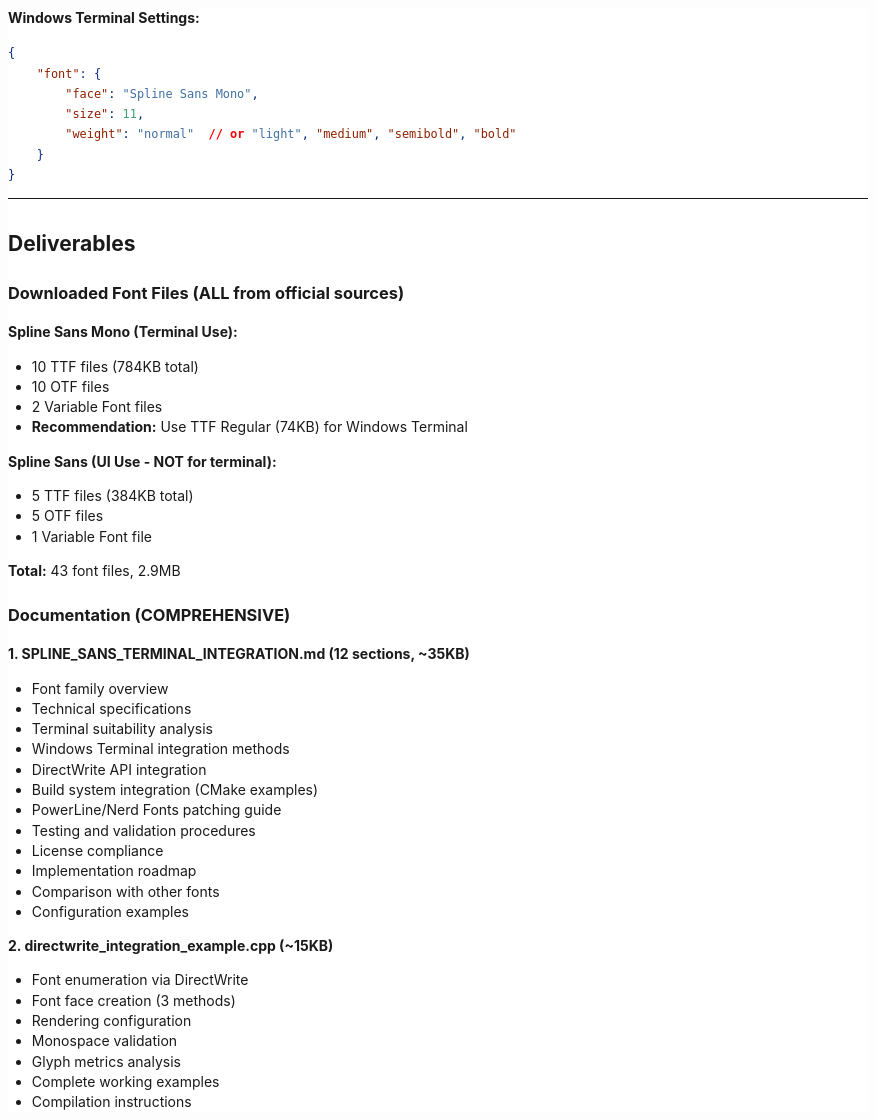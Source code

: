 **Windows Terminal Settings:**
```json
{
    "font": {
        "face": "Spline Sans Mono",
        "size": 11,
        "weight": "normal"  // or "light", "medium", "semibold", "bold"
    }
}
```

---

## Deliverables

### Downloaded Font Files (ALL from official sources)

**Spline Sans Mono (Terminal Use):**
- 10 TTF files (784KB total)
- 10 OTF files
- 2 Variable Font files
- **Recommendation:** Use TTF Regular (74KB) for Windows Terminal

**Spline Sans (UI Use - NOT for terminal):**
- 5 TTF files (384KB total)
- 5 OTF files
- 1 Variable Font file

**Total:** 43 font files, 2.9MB

### Documentation (COMPREHENSIVE)

**1. SPLINE_SANS_TERMINAL_INTEGRATION.md (12 sections, ~35KB)**
   - Font family overview
   - Technical specifications
   - Terminal suitability analysis
   - Windows Terminal integration methods
   - DirectWrite API integration
   - Build system integration (CMake examples)
   - PowerLine/Nerd Fonts patching guide
   - Testing and validation procedures
   - License compliance
   - Implementation roadmap
   - Comparison with other fonts
   - Configuration examples

**2. directwrite_integration_example.cpp (~15KB)**
   - Font enumeration via DirectWrite
   - Font face creation (3 methods)
   - Rendering configuration
   - Monospace validation
   - Glyph metrics analysis
   - Complete working examples
   - Compilation instructions
